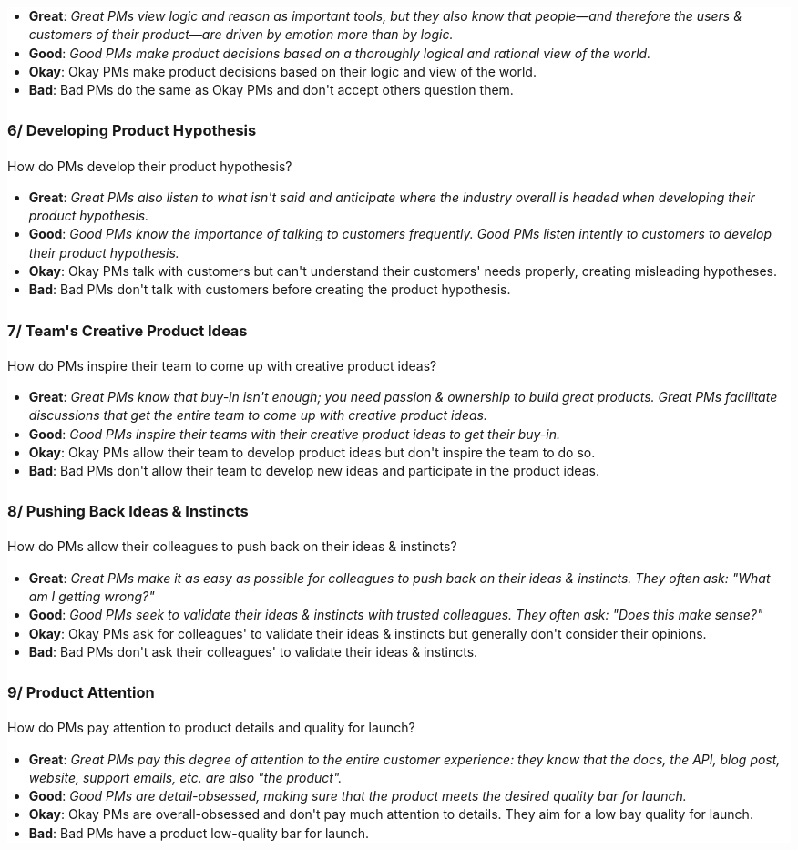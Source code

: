 - **Great**: _Great PMs view logic and reason as important tools, but they also know that people—and therefore the users & customers of their product—are driven by emotion more than by logic._
- **Good**: _Good PMs make product decisions based on a thoroughly logical and rational view of the world._
- **Okay**: Okay PMs make product decisions based on their logic and view of the world.
- **Bad**: Bad PMs do the same as Okay PMs and don't accept others question them.

### 6/ Developing Product Hypothesis

How do PMs develop their product hypothesis?

- **Great**: _Great PMs also listen to what isn't said and anticipate where the industry overall is headed when developing their product hypothesis._
- **Good**: _Good PMs know the importance of talking to customers frequently. Good PMs listen intently to customers to develop their product hypothesis._
- **Okay**: Okay PMs talk with customers but can't understand their customers' needs properly, creating misleading hypotheses.
- **Bad**: Bad PMs don't talk with customers before creating the product hypothesis.

### 7/ Team's Creative Product Ideas

How do PMs inspire their team to come up with creative product ideas?

- **Great**: _Great PMs know that buy-in isn't enough; you need passion & ownership to build great products. Great PMs facilitate discussions that get the entire team to come up with creative product ideas._
- **Good**: _Good PMs inspire their teams with their creative product ideas to get their buy-in._
- **Okay**: Okay PMs allow their team to develop product ideas but don't inspire the team to do so.
- **Bad**: Bad PMs don't allow their team to develop new ideas and participate in the product ideas.

### 8/ Pushing Back Ideas & Instincts

How do PMs allow their colleagues to push back on their ideas & instincts?

- **Great**: _Great PMs make it as easy as possible for colleagues to push back on their ideas & instincts. They often ask: "What am I getting wrong?"_
- **Good**: _Good PMs seek to validate their ideas & instincts with trusted colleagues. They often ask: "Does this make sense?"_
- **Okay**: Okay PMs ask for colleagues' to validate their ideas & instincts but generally don't consider their opinions.
- **Bad**: Bad PMs don't ask their colleagues' to validate their ideas & instincts.

### 9/ Product Attention

How do PMs pay attention to product details and quality for launch?

- **Great**: _Great PMs pay this degree of attention to the entire customer experience: they know that the docs, the API, blog post, website, support emails, etc. are also "the product"._
- **Good**: _Good PMs are detail-obsessed, making sure that the product meets the desired quality bar for launch._
- **Okay**: Okay PMs are overall-obsessed and don't pay much attention to details. They aim for a low bay quality for launch.
- **Bad**: Bad PMs have a product low-quality bar for launch.
